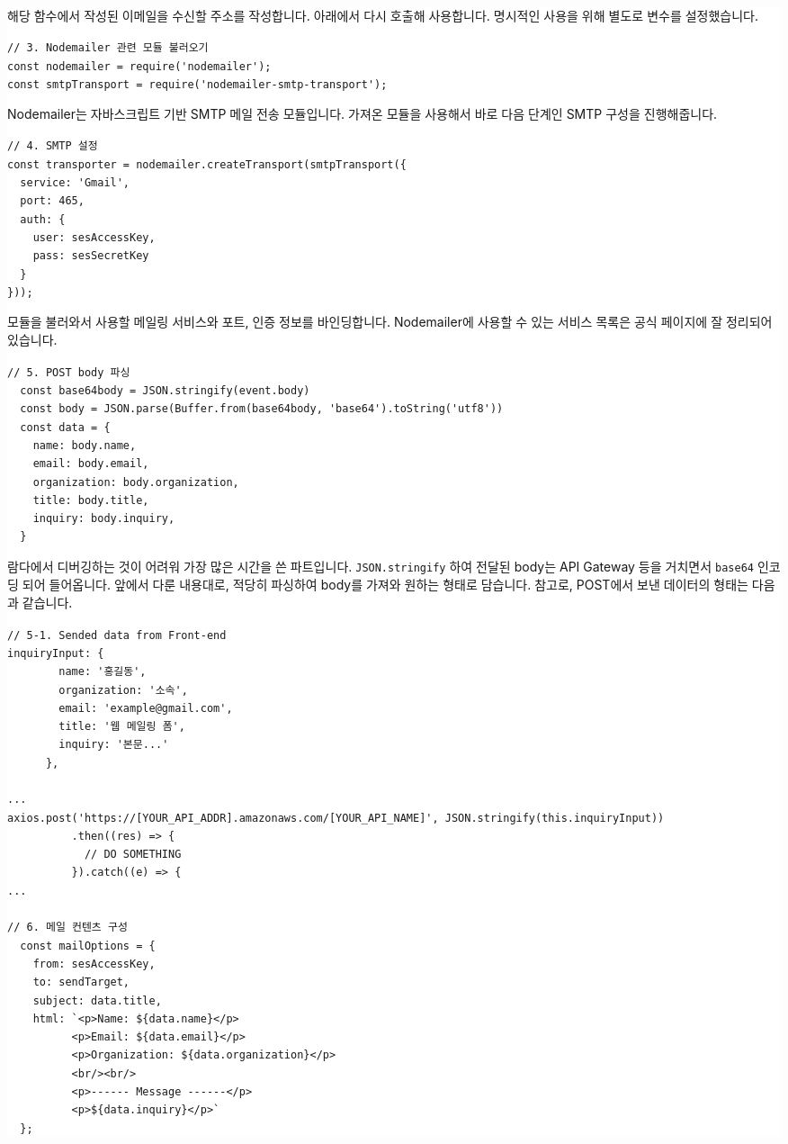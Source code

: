 해당 함수에서 작성된 이메일을 수신할 주소를 작성합니다. 아래에서 다시 호출해 사용합니다. 명시적인 사용을 위해 별도로 변수를 설정했습니다. 

    // 3. Nodemailer 관련 모듈 불러오기 
    const nodemailer = require('nodemailer');
    const smtpTransport = require('nodemailer-smtp-transport');

Nodemailer는 자바스크립트 기반 SMTP 메일 전송 모듈입니다. 가져온 모듈을 사용해서 바로 다음 단계인 SMTP 구성을 진행해줍니다. 

    // 4. SMTP 설정
    const transporter = nodemailer.createTransport(smtpTransport({
      service: 'Gmail',
      port: 465,
      auth: {
        user: sesAccessKey,
        pass: sesSecretKey
      }
    }));

모듈을 불러와서 사용할 메일링 서비스와 포트, 인증 정보를 바인딩합니다. Nodemailer에 사용할 수 있는 서비스 목록은 공식 페이지에 잘 정리되어 있습니다. 

    // 5. POST body 파싱
      const base64body = JSON.stringify(event.body)
      const body = JSON.parse(Buffer.from(base64body, 'base64').toString('utf8'))
      const data = {
        name: body.name,
        email: body.email,
        organization: body.organization,
        title: body.title,
        inquiry: body.inquiry,
      }

람다에서 디버깅하는 것이 어려워 가장 많은 시간을 쓴 파트입니다. `JSON.stringify` 하여 전달된 body는 API Gateway 등을 거치면서 `base64` 인코딩 되어 들어옵니다. 앞에서 다룬 내용대로, 적당히 파싱하여 body를 가져와 원하는 형태로 담습니다. 참고로, POST에서 보낸 데이터의 형태는 다음과 같습니다.

    // 5-1. Sended data from Front-end
    inquiryInput: {
            name: '홍길동',
            organization: '소속',
            email: 'example@gmail.com',
            title: '웹 메일링 폼',
            inquiry: '본문...'
          },
    
    ...
    axios.post('https://[YOUR_API_ADDR].amazonaws.com/[YOUR_API_NAME]', JSON.stringify(this.inquiryInput))
              .then((res) => {
                // DO SOMETHING
              }).catch((e) => {
    ...
    
    // 6. 메일 컨텐츠 구성
      const mailOptions = {
        from: sesAccessKey,
        to: sendTarget,
        subject: data.title,
        html: `<p>Name: ${data.name}</p>
              <p>Email: ${data.email}</p>
              <p>Organization: ${data.organization}</p>
              <br/><br/>
              <p>------ Message ------</p>
              <p>${data.inquiry}</p>`
      };
